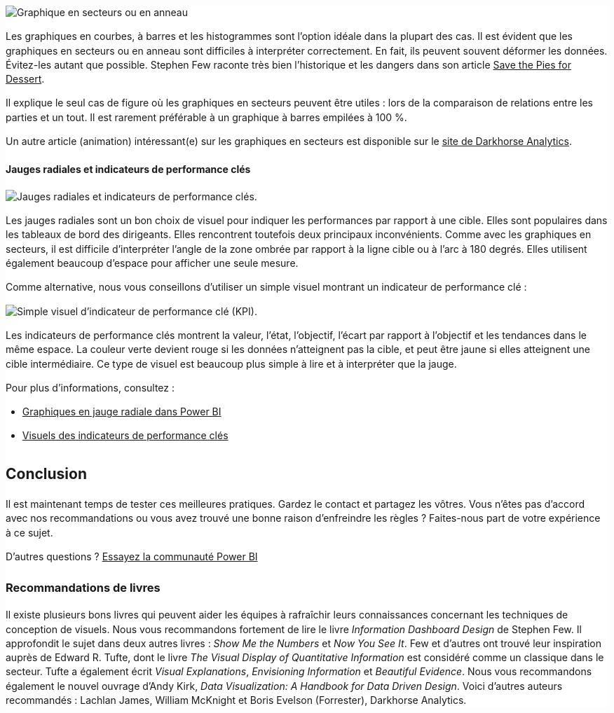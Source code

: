 ![Graphique en secteurs ou en anneau](media/power-bi-visualization-best-practices/power-bi-donut.png)

Les graphiques en courbes, à barres et les histogrammes sont l’option idéale dans la plupart des cas. Il est évident que les graphiques en secteurs ou en anneau sont difficiles à interpréter correctement. En fait, ils peuvent souvent déformer les données. Évitez-les autant que possible. Stephen Few raconte très bien l’historique et les dangers dans son article [Save the Pies for Dessert](https://www.perceptualedge.com/articles/08-21-07.pdf).

Il explique le seul cas de figure où les graphiques en secteurs peuvent être utiles : lors de la comparaison de relations entre les parties et un tout. Il est rarement préférable à un graphique à barres empilées à 100 %.

Un autre article (animation) intéressant(e) sur les graphiques en secteurs est disponible sur le [site de Darkhorse Analytics](http://www.darkhorseanalytics.com/blog/salvaging-the-pie).

#### <a name="radial-gauges--kpis"></a>Jauges radiales et indicateurs de performance clés

![Jauges radiales et indicateurs de performance clés.](media/power-bi-visualization-best-practices/power-bi-gauge.png)

Les jauges radiales sont un bon choix de visuel pour indiquer les performances par rapport à une cible. Elles sont populaires dans les tableaux de bord des dirigeants. Elles rencontrent toutefois deux principaux inconvénients. Comme avec les graphiques en secteurs, il est difficile d’interpréter l’angle de la zone ombrée par rapport à la ligne cible ou à l’arc à 180 degrés. Elles utilisent également beaucoup d’espace pour afficher une seule mesure.

Comme alternative, nous vous conseillons d’utiliser un simple visuel montrant un indicateur de performance clé :

![Simple visuel d’indicateur de performance clé (KPI).](media/power-bi-visualization-best-practices/power-bi-kpi.png)

Les indicateurs de performance clés montrent la valeur, l’état, l’objectif, l’écart par rapport à l’objectif et les tendances dans le même espace. La couleur verte devient rouge si les données n’atteignent pas la cible, et peut être jaune si elles atteignent une cible intermédiaire. Ce type de visuel est beaucoup plus simple à lire et à interpréter que la jauge.

Pour plus d’informations, consultez :

* [Graphiques en jauge radiale dans Power BI](power-bi-visualization-radial-gauge-charts.md)

* [Visuels des indicateurs de performance clés](power-bi-visualization-kpi.md)

## <a name="conclusion"></a>Conclusion

Il est maintenant temps de tester ces meilleures pratiques. Gardez le contact et partagez les vôtres. Vous n’êtes pas d’accord avec nos recommandations ou vous avez trouvé une bonne raison d’enfreindre les règles ? Faites-nous part de votre expérience à ce sujet.

D’autres questions ? [Essayez la communauté Power BI](http://community.powerbi.com/)

### <a name="book-recommendations"></a>Recommandations de livres

Il existe plusieurs bons livres qui peuvent aider les équipes à rafraîchir leurs connaissances concernant les techniques de conception de visuels. Nous vous recommandons fortement de lire le livre *Information Dashboard Design* de Stephen Few. Il approfondit le sujet dans deux autres livres : *Show Me the Numbers* et *Now You See It*. Few et d’autres ont trouvé leur inspiration auprès de Edward R. Tufte, dont le livre *The Visual Display of Quantitative Information* est considéré comme un classique dans le secteur. Tufte a également écrit *Visual Explanations*, *Envisioning Information* et *Beautiful Evidence*. Nous vous recommandons également le nouvel ouvrage d’Andy Kirk, *Data Visualization: A Handbook for Data Driven Design*. Voici d’autres auteurs recommandés : Lachlan James, William McKnight et Boris Evelson (Forrester), Darkhorse Analytics.
